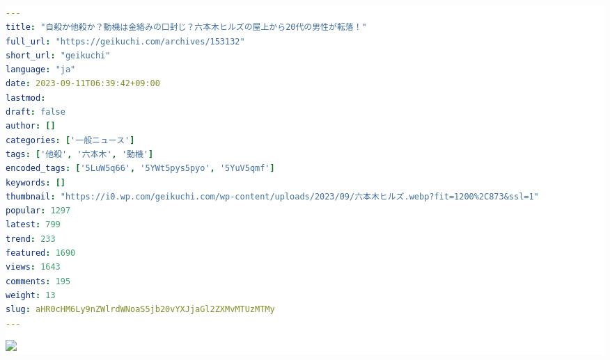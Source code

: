```yaml
---
title: "自殺か他殺か？動機は金絡みの口封じ？六本木ヒルズの屋上から20代の男性が転落！"
full_url: "https://geikuchi.com/archives/153132"
short_url: "geikuchi"
language: "ja"
date: 2023-09-11T06:39:42+09:00
lastmod: 
draft: false
author: []
categories: ['一般ニュース']
tags: ['他殺', '六本木', '動機']
encoded_tags: ['5LuW5q66', '5YWt5pys5pyo', '5YuV5qmf']
keywords: []
thumbnail: "https://i0.wp.com/geikuchi.com/wp-content/uploads/2023/09/六本木ヒルズ.webp?fit=1200%2C873&ssl=1"
popular: 1297
latest: 799
trend: 233
featured: 1690
views: 1643
comments: 195
weight: 13
slug: aHR0cHM6Ly9nZWlrdWNoaS5jb20vYXJjaGl2ZXMvMTUzMTMy
---
```


![](https://i0.wp.com/geikuchi.com/wp-content/uploads/2023/09/六本木ヒルズ.webp?fit=1200%2C873&ssl=1)
